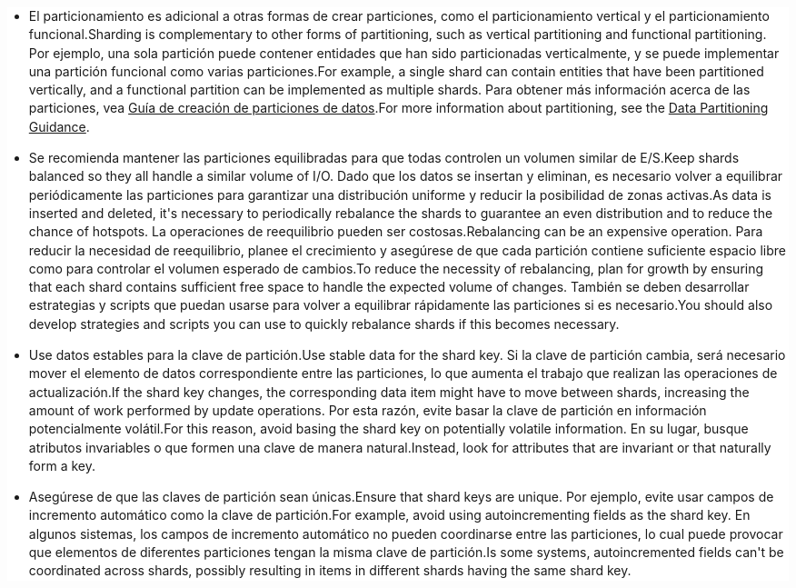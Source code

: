 - <span data-ttu-id="fc3f2-230">El particionamiento es adicional a otras formas de crear particiones, como el particionamiento vertical y el particionamiento funcional.</span><span class="sxs-lookup"><span data-stu-id="fc3f2-230">Sharding is complementary to other forms of partitioning, such as vertical partitioning and functional partitioning.</span></span> <span data-ttu-id="fc3f2-231">Por ejemplo, una sola partición puede contener entidades que han sido particionadas verticalmente, y se puede implementar una partición funcional como varias particiones.</span><span class="sxs-lookup"><span data-stu-id="fc3f2-231">For example, a single shard can contain entities that have been partitioned vertically, and a functional partition can be implemented as multiple shards.</span></span> <span data-ttu-id="fc3f2-232">Para obtener más información acerca de las particiones, vea [Guía de creación de particiones de datos](https://msdn.microsoft.com/library/dn589795.aspx).</span><span class="sxs-lookup"><span data-stu-id="fc3f2-232">For more information about partitioning, see the [Data Partitioning Guidance](https://msdn.microsoft.com/library/dn589795.aspx).</span></span>

- <span data-ttu-id="fc3f2-233">Se recomienda mantener las particiones equilibradas para que todas controlen un volumen similar de E/S.</span><span class="sxs-lookup"><span data-stu-id="fc3f2-233">Keep shards balanced so they all handle a similar volume of I/O.</span></span> <span data-ttu-id="fc3f2-234">Dado que los datos se insertan y eliminan, es necesario volver a equilibrar periódicamente las particiones para garantizar una distribución uniforme y reducir la posibilidad de zonas activas.</span><span class="sxs-lookup"><span data-stu-id="fc3f2-234">As data is inserted and deleted, it's necessary to periodically rebalance the shards to guarantee an even distribution and to reduce the chance of hotspots.</span></span> <span data-ttu-id="fc3f2-235">La operaciones de reequilibrio pueden ser costosas.</span><span class="sxs-lookup"><span data-stu-id="fc3f2-235">Rebalancing can be an expensive operation.</span></span> <span data-ttu-id="fc3f2-236">Para reducir la necesidad de reequilibrio, planee el crecimiento y asegúrese de que cada partición contiene suficiente espacio libre como para controlar el volumen esperado de cambios.</span><span class="sxs-lookup"><span data-stu-id="fc3f2-236">To reduce the necessity of rebalancing, plan for growth by ensuring that each shard contains sufficient free space to handle the expected volume of changes.</span></span> <span data-ttu-id="fc3f2-237">También se deben desarrollar estrategias y scripts que puedan usarse para volver a equilibrar rápidamente las particiones si es necesario.</span><span class="sxs-lookup"><span data-stu-id="fc3f2-237">You should also develop strategies and scripts you can use to quickly rebalance shards if this becomes necessary.</span></span>

- <span data-ttu-id="fc3f2-238">Use datos estables para la clave de partición.</span><span class="sxs-lookup"><span data-stu-id="fc3f2-238">Use stable data for the shard key.</span></span> <span data-ttu-id="fc3f2-239">Si la clave de partición cambia, será necesario mover el elemento de datos correspondiente entre las particiones, lo que aumenta el trabajo que realizan las operaciones de actualización.</span><span class="sxs-lookup"><span data-stu-id="fc3f2-239">If the shard key changes, the corresponding data item might have to move between shards, increasing the amount of work performed by update operations.</span></span> <span data-ttu-id="fc3f2-240">Por esta razón, evite basar la clave de partición en información potencialmente volátil.</span><span class="sxs-lookup"><span data-stu-id="fc3f2-240">For this reason, avoid basing the shard key on potentially volatile information.</span></span> <span data-ttu-id="fc3f2-241">En su lugar, busque atributos invariables o que formen una clave de manera natural.</span><span class="sxs-lookup"><span data-stu-id="fc3f2-241">Instead, look for attributes that are invariant or that naturally form a key.</span></span>

- <span data-ttu-id="fc3f2-242">Asegúrese de que las claves de partición sean únicas.</span><span class="sxs-lookup"><span data-stu-id="fc3f2-242">Ensure that shard keys are unique.</span></span> <span data-ttu-id="fc3f2-243">Por ejemplo, evite usar campos de incremento automático como la clave de partición.</span><span class="sxs-lookup"><span data-stu-id="fc3f2-243">For example, avoid using autoincrementing fields as the shard key.</span></span> <span data-ttu-id="fc3f2-244">En algunos sistemas, los campos de incremento automático no pueden coordinarse entre las particiones, lo cual puede provocar que elementos de diferentes particiones tengan la misma clave de partición.</span><span class="sxs-lookup"><span data-stu-id="fc3f2-244">Is some systems, autoincremented fields can't be coordinated across shards, possibly resulting in items in different shards having the same shard key.</span></span>
